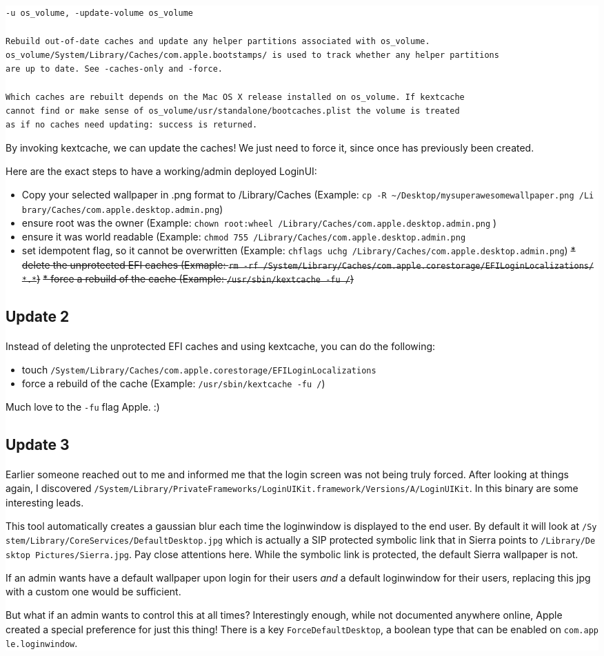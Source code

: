 ```
-u os_volume, -update-volume os_volume

Rebuild out-of-date caches and update any helper partitions associated with os_volume.
os_volume/System/Library/Caches/com.apple.bootstamps/ is used to track whether any helper partitions
are up to date. See -caches-only and -force.

Which caches are rebuilt depends on the Mac OS X release installed on os_volume. If kextcache
cannot find or make sense of os_volume/usr/standalone/bootcaches.plist the volume is treated
as if no caches need updating: success is returned.
```

By invoking kextcache, we can update the caches! We just need to force it, since once has previously been created.

Here are the exact steps to have a working/admin deployed LoginUI:

* Copy your selected wallpaper in .png format to /Library/Caches (Example: `cp -R ~/Desktop/mysuperawesomewallpaper.png /Library/Caches/com.apple.desktop.admin.png`)
* ensure root was the owner (Example: `chown root:wheel /Library/Caches/com.apple.desktop.admin.png` )
* ensure it was world readable (Example: `chmod 755 /Library/Caches/com.apple.desktop.admin.png`
* set idempotent flag, so it cannot be overwritten (Example: `chflags uchg /Library/Caches/com.apple.desktop.admin.png`)
<del>* delete the unprotected EFI caches (Exmaple: `rm -rf /System/Library/Caches/com.apple.corestorage/EFILoginLocalizations/*.*`)</del>
<del> * force a rebuild of the cache (Example: `/usr/sbin/kextcache -fu /`)</del>

## Update 2

Instead of deleting the unprotected EFI caches and using kextcache, you can do the following:

* touch `/System/Library/Caches/com.apple.corestorage/EFILoginLocalizations`
* force a rebuild of the cache (Example: `/usr/sbin/kextcache -fu /`)

Much love to the `-fu` flag Apple. :)

## Update 3
Earlier someone reached out to me and informed me that the login screen was not being truly forced. After looking at things again, I discovered `/System/Library/PrivateFrameworks/LoginUIKit.framework/Versions/A/LoginUIKit`. In this binary are some interesting leads.

This tool automatically creates a gaussian blur each time the loginwindow is displayed to the end user. By default it will look at `/System/Library/CoreServices/DefaultDesktop.jpg` which is actually a SIP protected symbolic link that in Sierra points to `/Library/Desktop Pictures/Sierra.jpg`. Pay close attentions here. While the symbolic link is protected, the default Sierra wallpaper is not.

If an admin wants have a default wallpaper upon login for their users _and_ a default loginwindow for their users, replacing this jpg with a custom one would be sufficient.

But what if an admin wants to control this at all times? Interestingly enough, while not documented anywhere online, Apple created a special preference for just this thing! There is a key `ForceDefaultDesktop`, a boolean type that can be enabled on `com.apple.loginwindow`.
